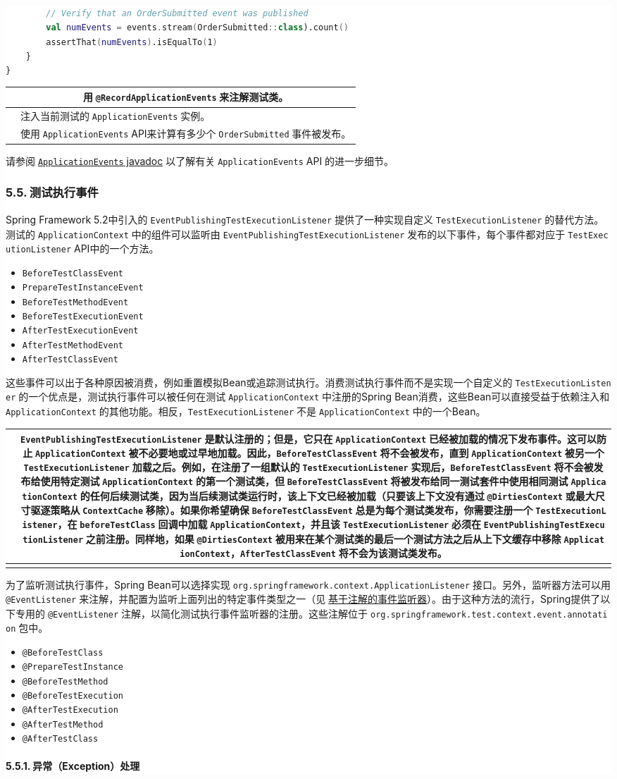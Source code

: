 ```kotlin
        // Verify that an OrderSubmitted event was published
        val numEvents = events.stream(OrderSubmitted::class).count() 
        assertThat(numEvents).isEqualTo(1)
    }
}
```

|      | 用 `@RecordApplicationEvents` 来注解测试类。                 |
| ---- | ------------------------------------------------------------ |
|      | 注入当前测试的 `ApplicationEvents` 实例。                    |
|      | 使用 `ApplicationEvents` API来计算有多少个 `OrderSubmitted` 事件被发布。 |

请参阅 [`ApplicationEvents` javadoc](https://docs.spring.io/spring-framework/docs/6.0.8-SNAPSHOT/javadoc-api/org/springframework/test/context/event/ApplicationEvents.html) 以了解有关 `ApplicationEvents` API 的进一步细节。

### 5.5. 测试执行事件

Spring Framework 5.2中引入的 `EventPublishingTestExecutionListener` 提供了一种实现自定义 `TestExecutionListener` 的替代方法。测试的 `ApplicationContext` 中的组件可以监听由 `EventPublishingTestExecutionListener` 发布的以下事件，每个事件都对应于 `TestExecutionListener` API中的一个方法。

- `BeforeTestClassEvent`
- `PrepareTestInstanceEvent`
- `BeforeTestMethodEvent`
- `BeforeTestExecutionEvent`
- `AfterTestExecutionEvent`
- `AfterTestMethodEvent`
- `AfterTestClassEvent`

这些事件可以出于各种原因被消费，例如重置模拟Bean或追踪测试执行。消费测试执行事件而不是实现一个自定义的 `TestExecutionListener` 的一个优点是，测试执行事件可以被任何在测试 `ApplicationContext` 中注册的Spring Bean消费，这些Bean可以直接受益于依赖注入和 `ApplicationContext` 的其他功能。相反，`TestExecutionListener` 不是 `ApplicationContext` 中的一个Bean。

|      | `EventPublishingTestExecutionListener` 是默认注册的；但是，它只在 `ApplicationContext` 已经被加载的情况下发布事件。这可以防止 `ApplicationContext` 被不必要地或过早地加载。因此，`BeforeTestClassEvent` 将不会被发布，直到 `ApplicationContext` 被另一个 `TestExecutionListener` 加载之后。例如，在注册了一组默认的 `TestExecutionListener` 实现后，`BeforeTestClassEvent` 将不会被发布给使用特定测试 `ApplicationContext` 的第一个测试类，但 `BeforeTestClassEvent` 将被发布给同一测试套件中使用相同测试 `ApplicationContext` 的任何后续测试类，因为当后续测试类运行时，该上下文已经被加载（只要该上下文没有通过 `@DirtiesContext` 或最大尺寸驱逐策略从 `ContextCache` 移除）。如果你希望确保 `BeforeTestClassEvent` 总是为每个测试类发布，你需要注册一个 `TestExecutionListener`，在 `beforeTestClass` 回调中加载 `ApplicationContext`，并且该 `TestExecutionListener` 必须在 `EventPublishingTestExecutionListener` 之前注册。同样地，如果 `@DirtiesContext` 被用来在某个测试类的最后一个测试方法之后从上下文缓存中移除 `ApplicationContext`，`AfterTestClassEvent` 将不会为该测试类发布。 |
| ---- | ------------------------------------------------------------ |
|      |                                                              |

为了监听测试执行事件，Spring Bean可以选择实现 `org.springframework.context.ApplicationListener` 接口。另外，监听器方法可以用 `@EventListener` 来注解，并配置为监听上面列出的特定事件类型之一（见 [基于注解的事件监听器](https://springdoc.cn/spring/core.html#context-functionality-events-annotation)）。由于这种方法的流行，Spring提供了以下专用的 `@EventListener` 注解，以简化测试执行事件监听器的注册。这些注解位于 `org.springframework.test.context.event.annotation` 包中。

- `@BeforeTestClass`
- `@PrepareTestInstance`
- `@BeforeTestMethod`
- `@BeforeTestExecution`
- `@AfterTestExecution`
- `@AfterTestMethod`
- `@AfterTestClass`

#### 5.5.1. 异常（Exception）处理
